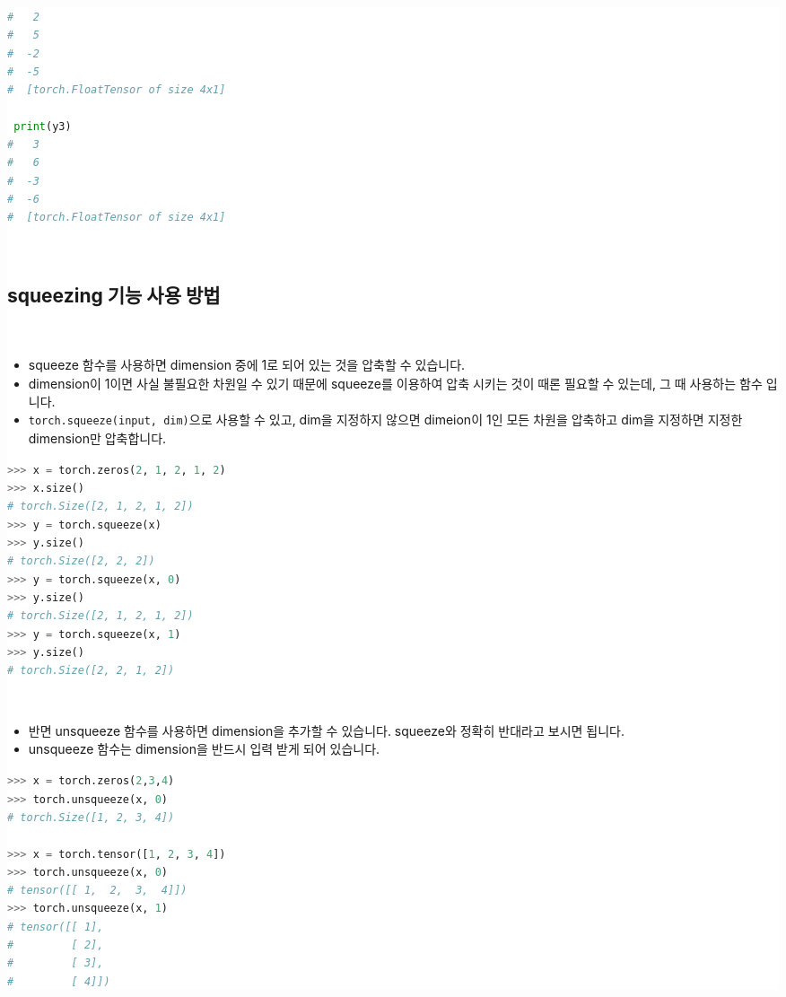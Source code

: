 ```python
#   2
#   5
#  -2
#  -5
#  [torch.FloatTensor of size 4x1]
 
 print(y3)
#   3
#   6
#  -3
#  -6
#  [torch.FloatTensor of size 4x1]
```

<br>

## **squeezing 기능 사용 방법**

<br>

- squeeze 함수를 사용하면 dimension 중에 1로 되어 있는 것을 압축할 수 있습니다.
- dimension이 1이면 사실 불필요한 차원일 수 있기 때문에 squeeze를 이용하여 압축 시키는 것이 때론 필요할 수 있는데, 그 때 사용하는 함수 입니다.
- `torch.squeeze(input, dim)`으로 사용할 수 있고, dim을 지정하지 않으면 dimeion이 1인 모든 차원을 압축하고 dim을 지정하면 지정한 dimension만 압축합니다.

```python
>>> x = torch.zeros(2, 1, 2, 1, 2)
>>> x.size()
# torch.Size([2, 1, 2, 1, 2])
>>> y = torch.squeeze(x)
>>> y.size()
# torch.Size([2, 2, 2])
>>> y = torch.squeeze(x, 0)
>>> y.size()
# torch.Size([2, 1, 2, 1, 2])
>>> y = torch.squeeze(x, 1)
>>> y.size()
# torch.Size([2, 2, 1, 2])
```

<br>

- 반면 unsqueeze 함수를 사용하면 dimension을 추가할 수 있습니다. squeeze와 정확히 반대라고 보시면 됩니다.
- unsqueeze 함수는 dimension을 반드시 입력 받게 되어 있습니다.

```python
>>> x = torch.zeros(2,3,4)
>>> torch.unsqueeze(x, 0)
# torch.Size([1, 2, 3, 4])

>>> x = torch.tensor([1, 2, 3, 4])
>>> torch.unsqueeze(x, 0)
# tensor([[ 1,  2,  3,  4]])
>>> torch.unsqueeze(x, 1)
# tensor([[ 1],
#         [ 2],
#         [ 3],
#         [ 4]])
```
